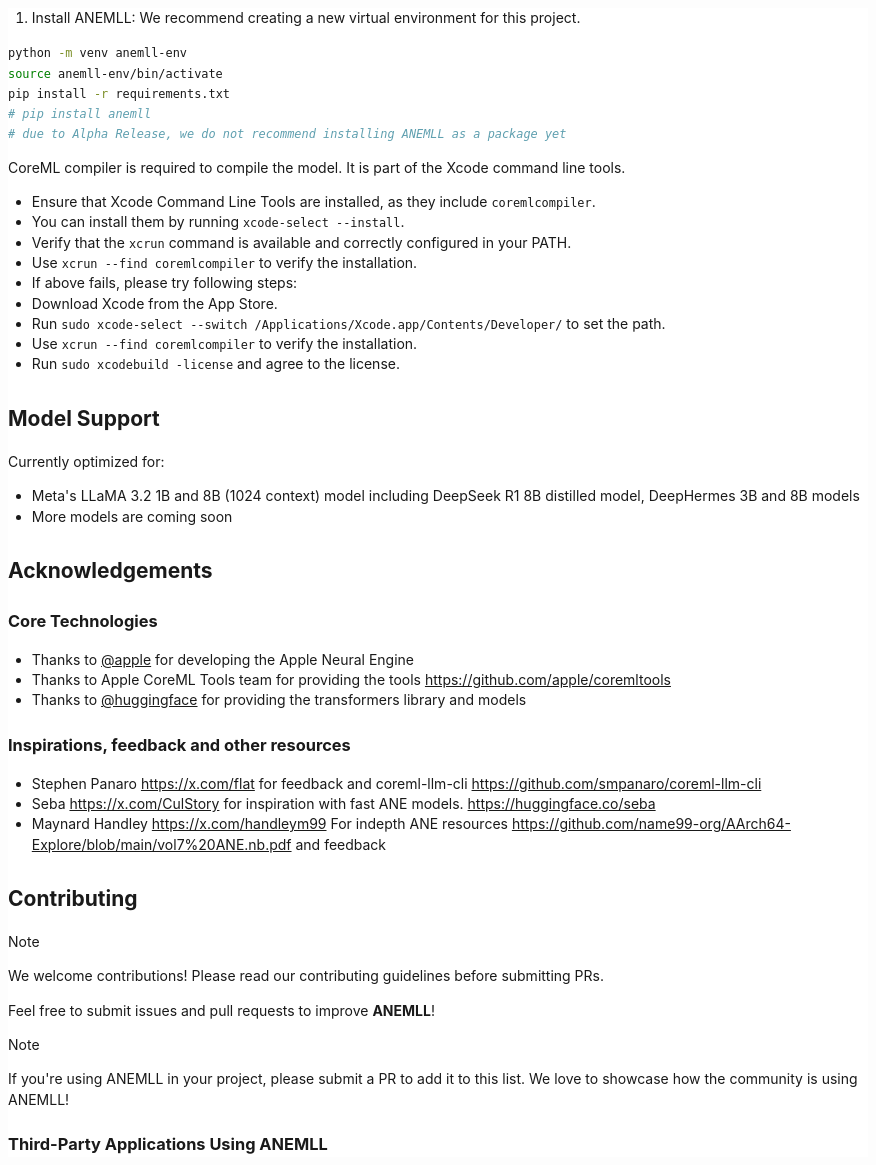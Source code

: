 1. Install ANEMLL:
We recommend creating a new virtual environment for this project.
```bash
python -m venv anemll-env
source anemll-env/bin/activate
pip install -r requirements.txt
# pip install anemll
# due to Alpha Release, we do not recommend installing ANEMLL as a package yet
```
CoreML compiler is required to compile the model. It is part of the Xcode command line tools.
- Ensure that Xcode Command Line Tools are installed, as they include `coremlcompiler`.
- You can install them by running `xcode-select --install`.
- Verify that the `xcrun` command is available and correctly configured in your PATH.
- Use `xcrun --find coremlcompiler` to verify the installation.
- If above fails, please try following steps:
- Download Xcode from the App Store.
- Run `sudo xcode-select --switch /Applications/Xcode.app/Contents/Developer/` to set the path.
- Use `xcrun --find coremlcompiler` to verify the installation.
- Run `sudo xcodebuild -license` and agree to the license.


## Model Support

Currently optimized for:
- Meta's LLaMA 3.2 1B and 8B (1024 context) model including DeepSeek R1 8B distilled model, DeepHermes 3B and 8B models
- More models are coming soon

## Acknowledgements

### Core Technologies
- Thanks to [@apple](https://apple.com) for developing the Apple Neural Engine 
- Thanks to Apple CoreML Tools team for providing the tools https://github.com/apple/coremltools
- Thanks to [@huggingface](https://huggingface.co) for providing the transformers library and models

### Inspirations, feedback and other resources
- Stephen Panaro https://x.com/flat for feedback and coreml-llm-cli https://github.com/smpanaro/coreml-llm-cli 
- Seba https://x.com/CulStory for inspiration with fast ANE models. https://huggingface.co/seba
- Maynard Handley https://x.com/handleym99 For indepth ANE resources https://github.com/name99-org/AArch64-Explore/blob/main/vol7%20ANE.nb.pdf and feedback

## Contributing

> [!Note]
> We welcome contributions! Please read our contributing guidelines before submitting PRs.

Feel free to submit issues and pull requests to improve **ANEMLL**!

> [!Note]
> If you're using ANEMLL in your project, please submit a PR to add it to this list.
> We love to showcase how the community is using ANEMLL!
### Third-Party Applications Using ANEMLL
